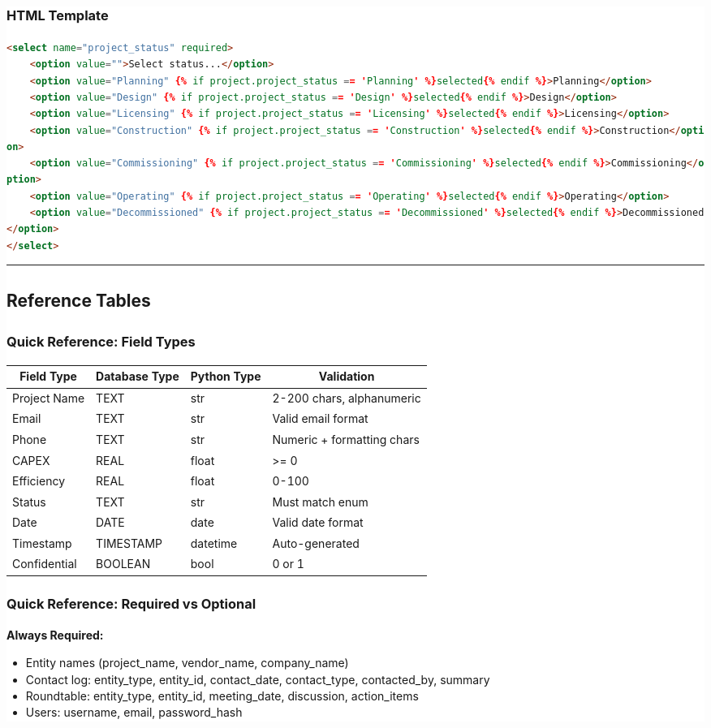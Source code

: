 ### HTML Template

```html
<select name="project_status" required>
    <option value="">Select status...</option>
    <option value="Planning" {% if project.project_status == 'Planning' %}selected{% endif %}>Planning</option>
    <option value="Design" {% if project.project_status == 'Design' %}selected{% endif %}>Design</option>
    <option value="Licensing" {% if project.project_status == 'Licensing' %}selected{% endif %}>Licensing</option>
    <option value="Construction" {% if project.project_status == 'Construction' %}selected{% endif %}>Construction</option>
    <option value="Commissioning" {% if project.project_status == 'Commissioning' %}selected{% endif %}>Commissioning</option>
    <option value="Operating" {% if project.project_status == 'Operating' %}selected{% endif %}>Operating</option>
    <option value="Decommissioned" {% if project.project_status == 'Decommissioned' %}selected{% endif %}>Decommissioned</option>
</select>
```

---

## Reference Tables

### Quick Reference: Field Types

| Field Type | Database Type | Python Type | Validation |
|------------|---------------|-------------|------------|
| Project Name | TEXT | str | 2-200 chars, alphanumeric |
| Email | TEXT | str | Valid email format |
| Phone | TEXT | str | Numeric + formatting chars |
| CAPEX | REAL | float | >= 0 |
| Efficiency | REAL | float | 0-100 |
| Status | TEXT | str | Must match enum |
| Date | DATE | date | Valid date format |
| Timestamp | TIMESTAMP | datetime | Auto-generated |
| Confidential | BOOLEAN | bool | 0 or 1 |

### Quick Reference: Required vs Optional

**Always Required:**
- Entity names (project_name, vendor_name, company_name)
- Contact log: entity_type, entity_id, contact_date, contact_type, contacted_by, summary
- Roundtable: entity_type, entity_id, meeting_date, discussion, action_items
- Users: username, email, password_hash
